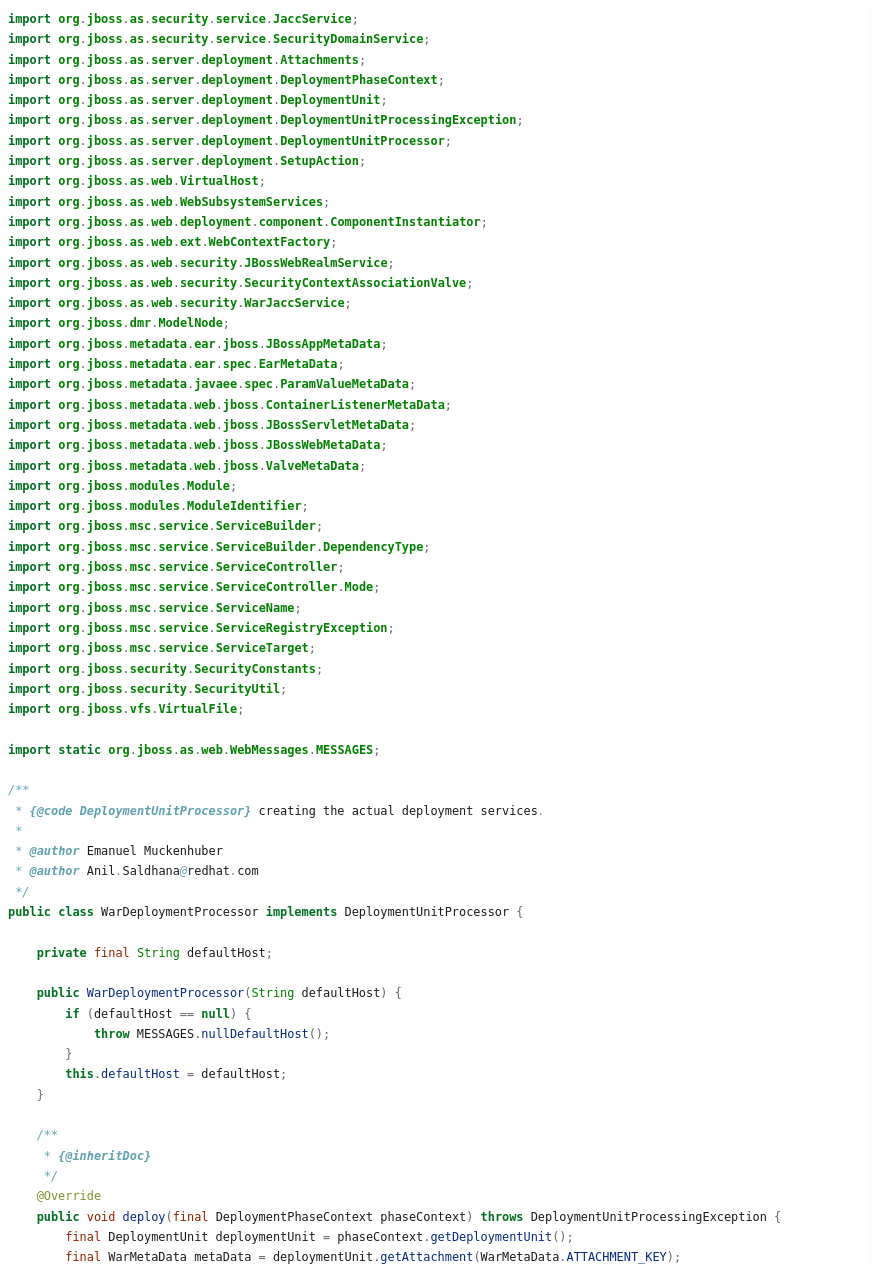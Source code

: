 ```java
import org.jboss.as.security.service.JaccService;
import org.jboss.as.security.service.SecurityDomainService;
import org.jboss.as.server.deployment.Attachments;
import org.jboss.as.server.deployment.DeploymentPhaseContext;
import org.jboss.as.server.deployment.DeploymentUnit;
import org.jboss.as.server.deployment.DeploymentUnitProcessingException;
import org.jboss.as.server.deployment.DeploymentUnitProcessor;
import org.jboss.as.server.deployment.SetupAction;
import org.jboss.as.web.VirtualHost;
import org.jboss.as.web.WebSubsystemServices;
import org.jboss.as.web.deployment.component.ComponentInstantiator;
import org.jboss.as.web.ext.WebContextFactory;
import org.jboss.as.web.security.JBossWebRealmService;
import org.jboss.as.web.security.SecurityContextAssociationValve;
import org.jboss.as.web.security.WarJaccService;
import org.jboss.dmr.ModelNode;
import org.jboss.metadata.ear.jboss.JBossAppMetaData;
import org.jboss.metadata.ear.spec.EarMetaData;
import org.jboss.metadata.javaee.spec.ParamValueMetaData;
import org.jboss.metadata.web.jboss.ContainerListenerMetaData;
import org.jboss.metadata.web.jboss.JBossServletMetaData;
import org.jboss.metadata.web.jboss.JBossWebMetaData;
import org.jboss.metadata.web.jboss.ValveMetaData;
import org.jboss.modules.Module;
import org.jboss.modules.ModuleIdentifier;
import org.jboss.msc.service.ServiceBuilder;
import org.jboss.msc.service.ServiceBuilder.DependencyType;
import org.jboss.msc.service.ServiceController;
import org.jboss.msc.service.ServiceController.Mode;
import org.jboss.msc.service.ServiceName;
import org.jboss.msc.service.ServiceRegistryException;
import org.jboss.msc.service.ServiceTarget;
import org.jboss.security.SecurityConstants;
import org.jboss.security.SecurityUtil;
import org.jboss.vfs.VirtualFile;

import static org.jboss.as.web.WebMessages.MESSAGES;

/**
 * {@code DeploymentUnitProcessor} creating the actual deployment services.
 *
 * @author Emanuel Muckenhuber
 * @author Anil.Saldhana@redhat.com
 */
public class WarDeploymentProcessor implements DeploymentUnitProcessor {

    private final String defaultHost;

    public WarDeploymentProcessor(String defaultHost) {
        if (defaultHost == null) {
            throw MESSAGES.nullDefaultHost();
        }
        this.defaultHost = defaultHost;
    }

    /**
     * {@inheritDoc}
     */
    @Override
    public void deploy(final DeploymentPhaseContext phaseContext) throws DeploymentUnitProcessingException {
        final DeploymentUnit deploymentUnit = phaseContext.getDeploymentUnit();
        final WarMetaData metaData = deploymentUnit.getAttachment(WarMetaData.ATTACHMENT_KEY);
```